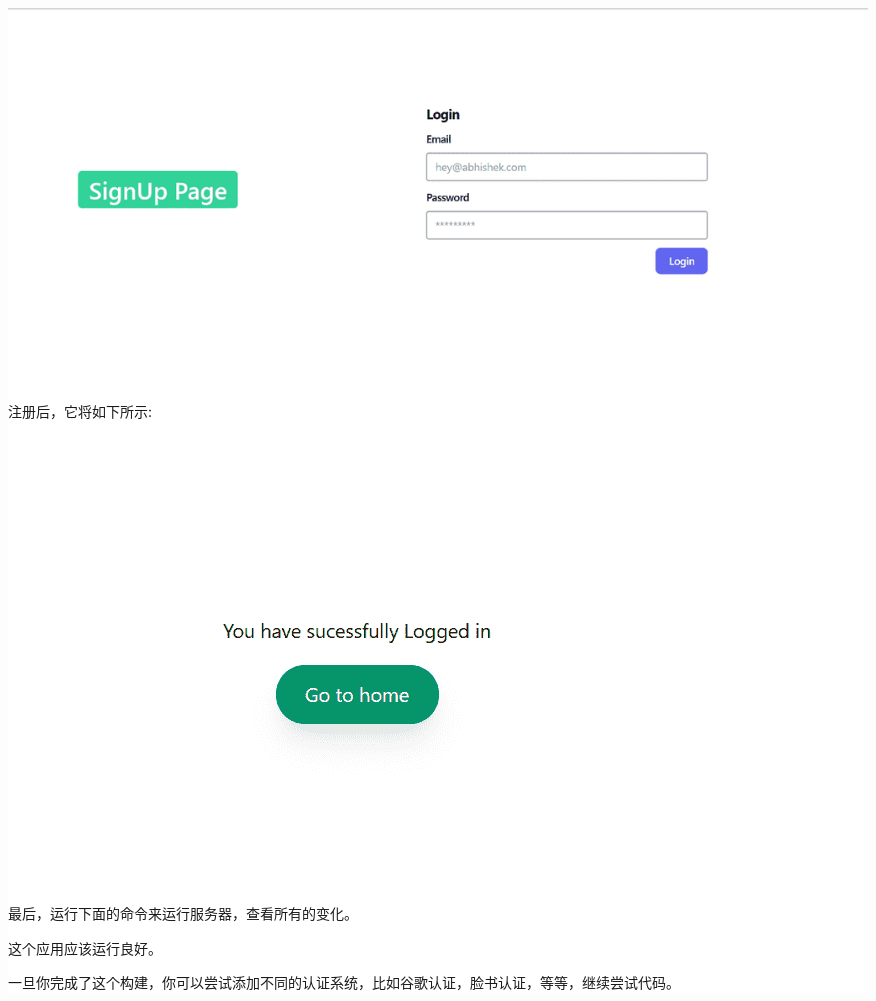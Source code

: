 ![](img/40c503b46fb48c265b11bd705be4772e.png)

注册后，它将如下所示:

![](img/8b9ded84838184e7820300fa5f36b969.png)

最后，运行下面的命令来运行服务器，查看所有的变化。

这个应用应该运行良好。

一旦你完成了这个构建，你可以尝试添加不同的认证系统，比如谷歌认证，脸书认证，等等，继续尝试代码。

